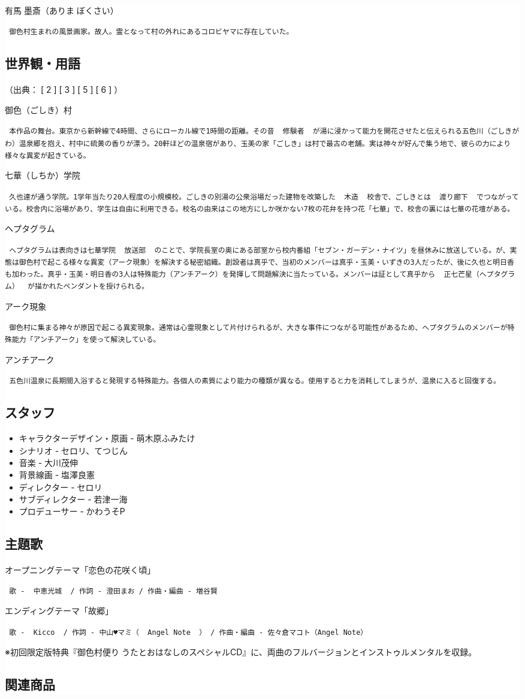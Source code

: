 有馬 墨斎（ありま ぼくさい）

     御色村生まれの風景画家。故人。霊となって村の外れにあるコロビヤマに存在していた。 

##  世界観・用語



（出典：  [  2  ]  [  3  ]  [  5  ]  [  6  ]  ）

御色（ごしき）村

     本作品の舞台。東京から新幹線で4時間、さらにローカル線で1時間の距離。その昔  修験者  が湯に浸かって能力を開花させたと伝えられる五色川（ごしきがわ）温泉郷を抱え、村中に硫黄の香りが漂う。20軒ほどの温泉宿があり、玉美の家「ごしき」は村で最古の老舗。実は神々が好んで集う地で、彼らの力により様々な異変が起きている。 

七華（しちか）学院

     久也達が通う学院。1学年当たり20人程度の小規模校。ごしきの別湯の公衆浴場だった建物を改築した  木造  校舎で、ごしきとは  渡り廊下  でつながっている。校舎内に浴場があり、学生は自由に利用できる。校名の由来はこの地方にしか咲かない7枚の花弁を持つ花「七華」で、校舎の裏には七華の花壇がある。 

ヘプタグラム

     ヘプタグラムは表向きは七華学院  放送部  のことで、学院長室の奥にある部室から校内番組「セブン・ガーデン・ナイツ」を昼休みに放送している。が、実態は御色村で起こる様々な異変（アーク現象）を解決する秘密組織。創設者は真乎で、当初のメンバーは真乎・玉美・いずきの3人だったが、後に久也と明日香も加わった。真乎・玉美・明日香の3人は特殊能力（アンチアーク）を発揮して問題解決に当たっている。メンバーは証として真乎から  正七芒星（ヘプタグラム）  が描かれたペンダントを授けられる。 

アーク現象

     御色村に集まる神々が原因で起こる異変現象。通常は心霊現象として片付けられるが、大きな事件につながる可能性があるため、ヘプタグラムのメンバーが特殊能力「アンチアーク」を使って解決している。 

アンチアーク

     五色川温泉に長期間入浴すると発現する特殊能力。各個人の素質により能力の種類が異なる。使用すると力を消耗してしまうが、温泉に入ると回復する。 

##  スタッフ



  * キャラクターデザイン・原画 -  萌木原ふみたけ 
  * シナリオ - セロリ、てつじん 
  * 音楽 -  大川茂伸 
  * 背景線画 - 塩澤良憲 
  * ディレクター - セロリ 
  * サブディレクター - 若津一海 
  * プロデューサー - かわうそP 

##  主題歌



オープニングテーマ「恋色の花咲く頃」

     歌 -  中恵光城  / 作詞 - 澄田まお / 作曲・編曲 - 増谷賢 
エンディングテーマ「故郷」

     歌 -  Kicco  / 作詞 - 中山♥マミ（  Angel Note  ） / 作曲・編曲 - 佐々倉マコト（Angel Note） 

※初回限定版特典『御色村便り うたとおはなしのスペシャルCD』に、両曲のフルバージョンとインストゥルメンタルを収録。

##  関連商品

